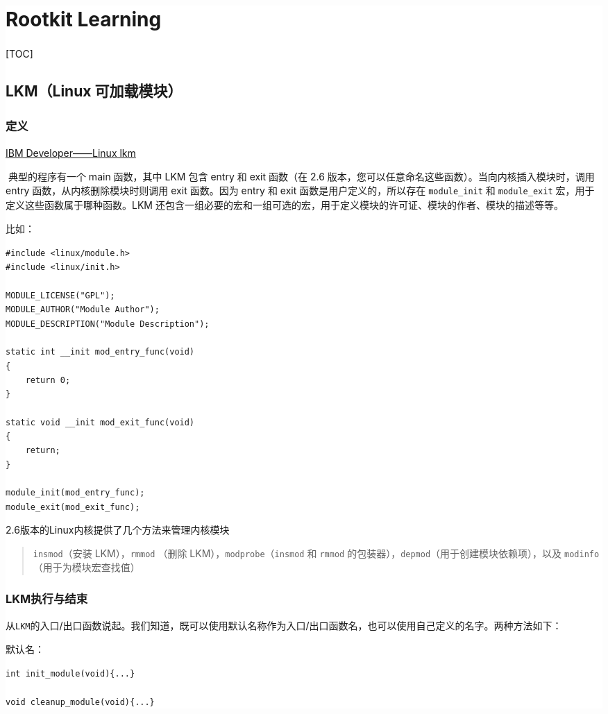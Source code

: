 # Rootkit Learning

[TOC]



## LKM（Linux 可加载模块）

### 定义

[IBM Developer——Linux  lkm]( https://www.ibm.com/developerworks/cn/linux/l-lkm/ )

​	典型的程序有一个 main 函数，其中 LKM 包含 entry 和 exit 函数（在 2.6 版本，您可以任意命名这些函数）。当向内核插入模块时，调用 entry 函数，从内核删除模块时则调用 exit 函数。因为 entry 和 exit 函数是用户定义的，所以存在 `module_init` 和 `module_exit` 宏，用于定义这些函数属于哪种函数。LKM 还包含一组必要的宏和一组可选的宏，用于定义模块的许可证、模块的作者、模块的描述等等。 

比如：

```
#include <linux/module.h>
#include <linux/init.h>

MODULE_LICENSE("GPL");
MODULE_AUTHOR("Module Author");
MODULE_DESCRIPTION("Module Description");

static int __init mod_entry_func(void)
{
	return 0;
}

static void __init mod_exit_func(void)
{
	return;
}

module_init(mod_entry_func);
module_exit(mod_exit_func);
```

2.6版本的Linux内核提供了几个方法来管理内核模块

>  `insmod`（安装 LKM），`rmmod` （删除 LKM），`modprobe`（`insmod` 和 `rmmod` 的包装器），`depmod`（用于创建模块依赖项），以及 `modinfo`（用于为模块宏查找值） 

### LKM执行与结束

从`LKM`的入口/出口函数说起。我们知道，既可以使用默认名称作为入口/出口函数名，也可以使用自己定义的名字。两种方法如下：

默认名：

```
int init_module(void){...}

void cleanup_module(void){...}
```

